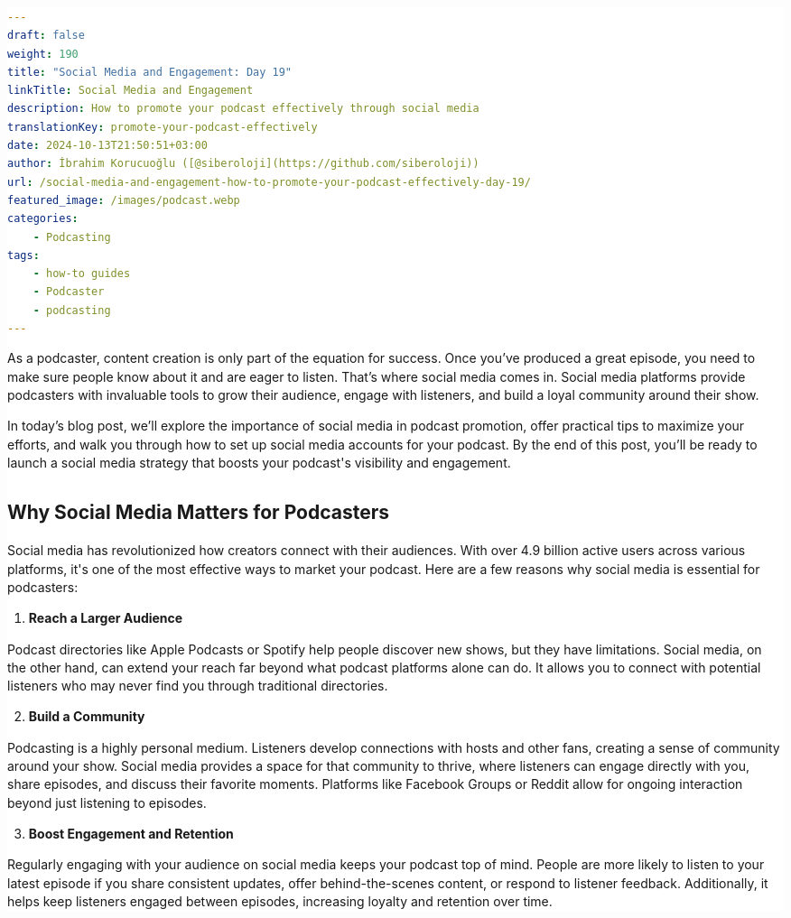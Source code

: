```yaml
---
draft: false
weight: 190
title: "Social Media and Engagement: Day 19"
linkTitle: Social Media and Engagement
description: How to promote your podcast effectively through social media
translationKey: promote-your-podcast-effectively
date: 2024-10-13T21:50:51+03:00
author: İbrahim Korucuoğlu ([@siberoloji](https://github.com/siberoloji))
url: /social-media-and-engagement-how-to-promote-your-podcast-effectively-day-19/
featured_image: /images/podcast.webp
categories:
    - Podcasting
tags:
    - how-to guides
    - Podcaster
    - podcasting
---
```

As a podcaster, content creation is only part of the equation for success. Once you’ve produced a great episode, you need to make sure people know about it and are eager to listen. That’s where social media comes in. Social media platforms provide podcasters with invaluable tools to grow their audience, engage with listeners, and build a loyal community around their show.

In today’s blog post, we’ll explore the importance of social media in podcast promotion, offer practical tips to maximize your efforts, and walk you through how to set up social media accounts for your podcast. By the end of this post, you’ll be ready to launch a social media strategy that boosts your podcast's visibility and engagement.

## Why Social Media Matters for Podcasters

Social media has revolutionized how creators connect with their audiences. With over 4.9 billion active users across various platforms, it's one of the most effective ways to market your podcast. Here are a few reasons why social media is essential for podcasters:

1. **Reach a Larger Audience**

Podcast directories like Apple Podcasts or Spotify help people discover new shows, but they have limitations. Social media, on the other hand, can extend your reach far beyond what podcast platforms alone can do. It allows you to connect with potential listeners who may never find you through traditional directories.

2. **Build a Community**

Podcasting is a highly personal medium. Listeners develop connections with hosts and other fans, creating a sense of community around your show. Social media provides a space for that community to thrive, where listeners can engage directly with you, share episodes, and discuss their favorite moments. Platforms like Facebook Groups or Reddit allow for ongoing interaction beyond just listening to episodes.

3. **Boost Engagement and Retention**

Regularly engaging with your audience on social media keeps your podcast top of mind. People are more likely to listen to your latest episode if you share consistent updates, offer behind-the-scenes content, or respond to listener feedback. Additionally, it helps keep listeners engaged between episodes, increasing loyalty and retention over time.
